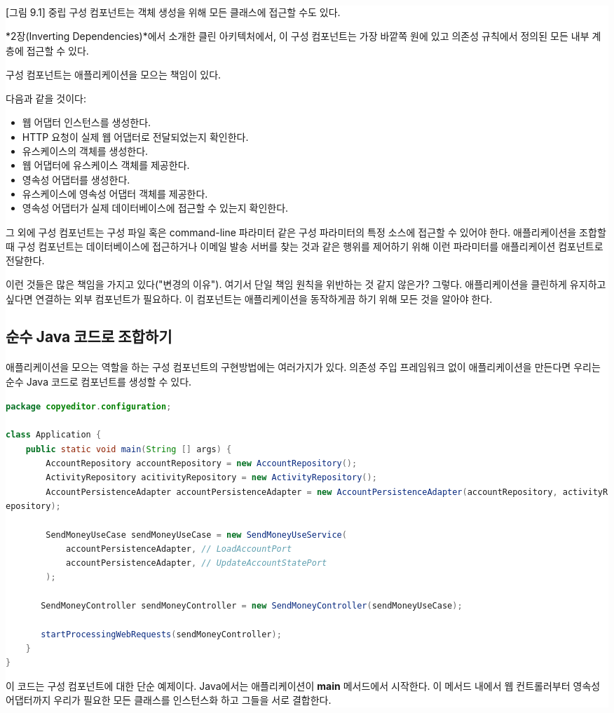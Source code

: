 [그림 9.1] 중립 구성 컴포넌트는 객체 생성을 위해 모든 클래스에 접근할 수도 있다.



*2장(Inverting Dependencies)*에서 소개한 클린 아키텍처에서, 이 구성 컴포넌트는 가장 바깥쪽 원에 있고 의존성 규칙에서 정의된 모든 내부 계층에 접근할 수 있다.

구성 컴포넌트는 애플리케이션을 모으는 책임이 있다.

다음과 같을 것이다:

* 웹 어댑터 인스턴스를 생성한다.
* HTTP 요청이 실제 웹 어댑터로 전달되었는지 확인한다.
* 유스케이스의 객체를 생성한다.
* 웹 어댑터에 유스케이스 객체를 제공한다.
* 영속성 어댑터를 생성한다.
* 유스케이스에 영속성 어댑터 객체를 제공한다.
* 영속성 어댑터가 실제 데이터베이스에 접근할 수 있는지 확인한다.

그 외에 구성 컴포넌트는 구성 파일 혹은 command-line 파라미터 같은 구성 파라미터의 특정 소스에 접근할 수 있어야 한다. 애플리케이션을 조합할 때 구성 컴포넌트는 데이터베이스에 접근하거나 이메일 발송 서버를 찾는 것과 같은 행위를 제어하기 위해 이런 파라미터를 애플리케이션 컴포넌트로 전달한다.

이런 것들은 많은 책임을 가지고 있다("변경의 이유"). 여기서 단일 책임 원칙을 위반하는 것 같지 않은가? 그렇다. 애플리케이션을 클린하게 유지하고 싶다면 연결하는 외부 컴포넌트가 필요하다. 이 컴포넌트는 애플리케이션을 동작하게끔 하기 위해 모든 것을 알아야 한다.



## 순수 Java 코드로 조합하기

애플리케이션을 모으는 역할을 하는 구성 컴포넌트의 구현방법에는 여러가지가  있다. 의존성 주입 프레임워크 없이 애플리케이션을 만든다면 우리는 순수 Java 코드로 컴포넌트를 생성할 수 있다.

```java
package copyeditor.configuration;

class Application {
    public static void main(String [] args) {
        AccountRepository accountRepository = new AccountRepository();
        ActivityRepository acitivityRepository = new ActivityRepository();
        AccountPersistenceAdapter accountPersistenceAdapter = new AccountPersistenceAdapter(accountRepository, activityRepository);
      
        SendMoneyUseCase sendMoneyUseCase = new SendMoneyUseService(
            accountPersistenceAdapter, // LoadAccountPort
            accountPersistenceAdapter, // UpdateAccountStatePort
        );
      
       SendMoneyController sendMoneyController = new SendMoneyController(sendMoneyUseCase);
      
       startProcessingWebRequests(sendMoneyController); 
    }
}
```

이 코드는 구성 컴포넌트에 대한 단순 예제이다. Java에서는 애플리케이션이 **main** 메서드에서 시작한다. 이 메서드 내에서 웹 컨트롤러부터 영속성 어댑터까지 우리가 필요한 모든 클래스를 인스턴스화 하고 그들을 서로 결합한다.
